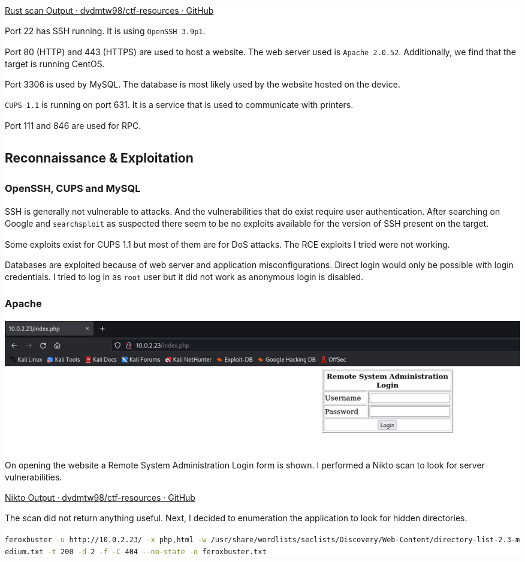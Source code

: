 [Rust scan Output · dvdmtw98/ctf-resources · GitHub](https://github.com/dvdmtw98/ctf-resources/blob/main/vulnhub/kioptrix_lvl2/rustscan.txt)

Port 22 has SSH running. It is using `OpenSSH 3.9p1`.

Port 80 (HTTP) and 443 (HTTPS) are used to host a website. The web server used is `Apache 2.0.52`. Additionally, we find that the target is running CentOS.

Port 3306 is used by MySQL. The database is most likely used by the website hosted on the device.

`CUPS 1.1` is running on port 631. It is a service that is used to communicate with printers.

Port 111 and 846 are used for RPC.

## Reconnaissance & Exploitation

### OpenSSH, CUPS and MySQL

SSH is generally not vulnerable to attacks. And the vulnerabilities that do exist require user authentication. After searching on Google and `searchsploit` as suspected there seem to be no exploits available for the version of SSH present on the target.

Some exploits exist for CUPS 1.1 but most of them are for DoS attacks. The RCE exploits I tried were not working.

Databases are exploited because of web server and application misconfigurations. Direct login would only be possible with login credentials. I tried to log in as `root` user but it did not work as anonymous login is disabled.

### Apache

![Web Application](images/vulnhub-kioptrix-lvl2/webapp.png)

On opening the website a Remote System Administration Login form is shown. I performed a Nikto scan to look for server vulnerabilities.

[Nikto Output · dvdmtw98/ctf-resources · GitHub](https://github.com/dvdmtw98/ctf-resources/blob/main/vulnhub/kioptrix_lvl2/nikto.txt)

The scan did not return anything useful. Next, I decided to enumeration the application to look for hidden directories.

```bash
feroxbuster -u http://10.0.2.23/ -x php,html -w /usr/share/wordlists/seclists/Discovery/Web-Content/directory-list-2.3-medium.txt -t 200 -d 2 -f -C 404 --no-state -o feroxbuster.txt
```
